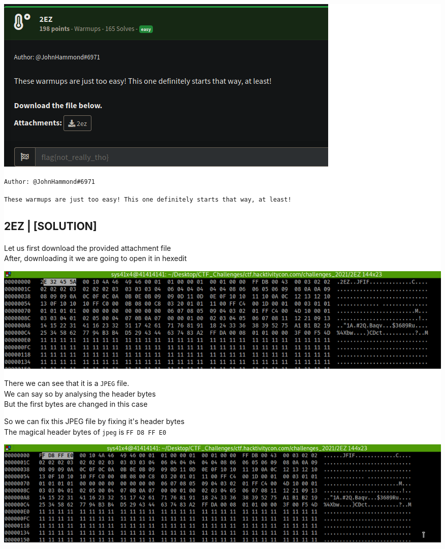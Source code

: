 ![2EZ Details](/assets/CTF/hacktivitycon_2021/Challenges/2EZ/2EZ_details.png)

`Author: @JohnHammond#6971`

`These warmups are just too easy! This one definitely starts that way, at least!`

## 2EZ | [SOLUTION]

Let us first download the provided attachment file<br>
After, downloading it we are going to open it in hexedit<br>

![2EZ Challenge File](/assets/CTF/hacktivitycon_2021/Challenges/2EZ/2EZ_challenge_file.png)

There we can see that it is a `JPEG` file.<br>
We can say so by analysing the header bytes<br>
But the first bytes are changed in this case<br>

So we can fix this JPEG file by fixing it's header bytes<br>
The magical header bytes of `jpeg` is `FF D8 FF E0`

![2EZ Solved File](/assets/CTF/hacktivitycon_2021/Challenges/2EZ/2EZ_solved_file.png)
